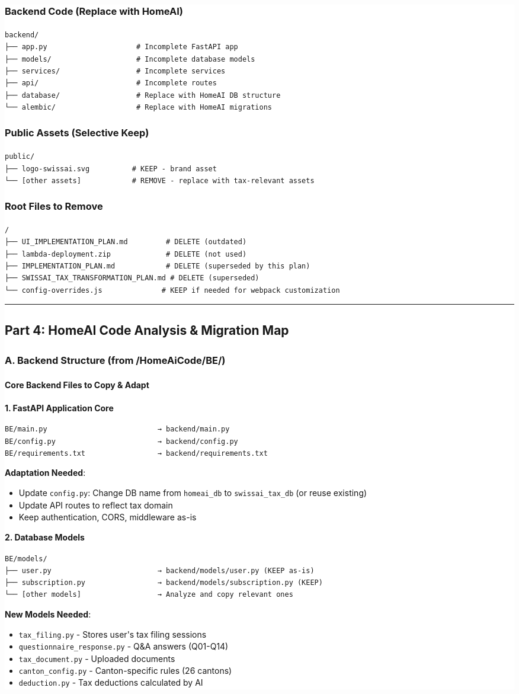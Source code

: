 ### Backend Code (Replace with HomeAI)
```
backend/
├── app.py                     # Incomplete FastAPI app
├── models/                    # Incomplete database models
├── services/                  # Incomplete services
├── api/                       # Incomplete routes
├── database/                  # Replace with HomeAI DB structure
└── alembic/                   # Replace with HomeAI migrations
```

### Public Assets (Selective Keep)
```
public/
├── logo-swissai.svg          # KEEP - brand asset
└── [other assets]            # REMOVE - replace with tax-relevant assets
```

### Root Files to Remove
```
/
├── UI_IMPLEMENTATION_PLAN.md         # DELETE (outdated)
├── lambda-deployment.zip             # DELETE (not used)
├── IMPLEMENTATION_PLAN.md            # DELETE (superseded by this plan)
├── SWISSAI_TAX_TRANSFORMATION_PLAN.md # DELETE (superseded)
└── config-overrides.js              # KEEP if needed for webpack customization
```

---

## Part 4: HomeAI Code Analysis & Migration Map

### A. Backend Structure (from /HomeAiCode/BE/)

#### Core Backend Files to Copy & Adapt

**1. FastAPI Application Core**
```
BE/main.py                          → backend/main.py
BE/config.py                        → backend/config.py
BE/requirements.txt                 → backend/requirements.txt
```
**Adaptation Needed**:
- Update `config.py`: Change DB name from `homeai_db` to `swissai_tax_db` (or reuse existing)
- Update API routes to reflect tax domain
- Keep authentication, CORS, middleware as-is

**2. Database Models**
```
BE/models/
├── user.py                         → backend/models/user.py (KEEP as-is)
├── subscription.py                 → backend/models/subscription.py (KEEP)
└── [other models]                  → Analyze and copy relevant ones
```
**New Models Needed**:
- `tax_filing.py` - Stores user's tax filing sessions
- `questionnaire_response.py` - Q&A answers (Q01-Q14)
- `tax_document.py` - Uploaded documents
- `canton_config.py` - Canton-specific rules (26 cantons)
- `deduction.py` - Tax deductions calculated by AI

